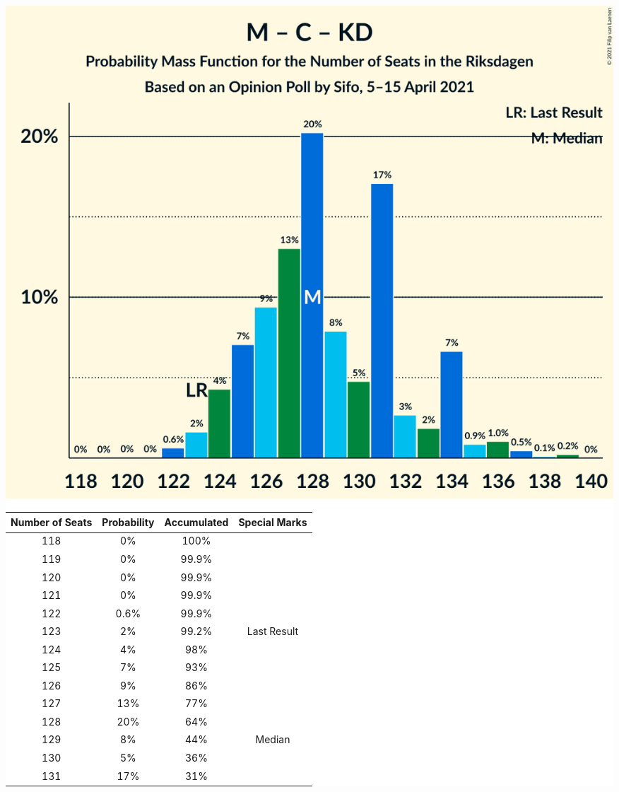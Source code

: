 ![Graph with seats probability mass function not yet produced](2021-04-15-Sifo-coalitions-seats-pmf-m–c–kd.png "Seats Probability Mass Function")

| Number of Seats | Probability | Accumulated | Special Marks |
|:---------------:|:-----------:|:-----------:|:-------------:|
| 118 | 0% | 100% |  |
| 119 | 0% | 99.9% |  |
| 120 | 0% | 99.9% |  |
| 121 | 0% | 99.9% |  |
| 122 | 0.6% | 99.9% |  |
| 123 | 2% | 99.2% | Last Result |
| 124 | 4% | 98% |  |
| 125 | 7% | 93% |  |
| 126 | 9% | 86% |  |
| 127 | 13% | 77% |  |
| 128 | 20% | 64% |  |
| 129 | 8% | 44% | Median |
| 130 | 5% | 36% |  |
| 131 | 17% | 31% |  |